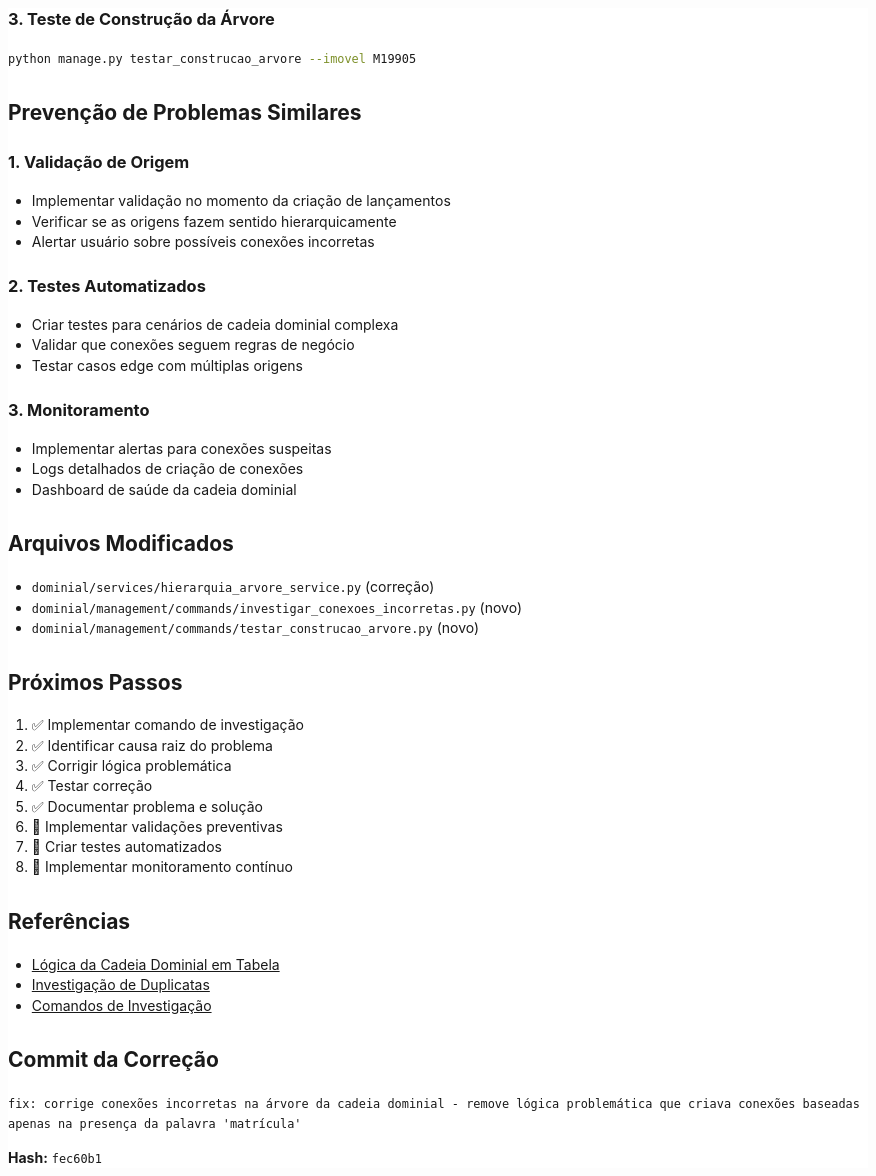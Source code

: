 ### 3. Teste de Construção da Árvore
```bash
python manage.py testar_construcao_arvore --imovel M19905
```

## Prevenção de Problemas Similares

### 1. Validação de Origem
- Implementar validação no momento da criação de lançamentos
- Verificar se as origens fazem sentido hierarquicamente
- Alertar usuário sobre possíveis conexões incorretas

### 2. Testes Automatizados
- Criar testes para cenários de cadeia dominial complexa
- Validar que conexões seguem regras de negócio
- Testar casos edge com múltiplas origens

### 3. Monitoramento
- Implementar alertas para conexões suspeitas
- Logs detalhados de criação de conexões
- Dashboard de saúde da cadeia dominial

## Arquivos Modificados

- `dominial/services/hierarquia_arvore_service.py` (correção)
- `dominial/management/commands/investigar_conexoes_incorretas.py` (novo)
- `dominial/management/commands/testar_construcao_arvore.py` (novo)

## Próximos Passos

1. ✅ Implementar comando de investigação
2. ✅ Identificar causa raiz do problema
3. ✅ Corrigir lógica problemática
4. ✅ Testar correção
5. ✅ Documentar problema e solução
6. 🔄 Implementar validações preventivas
7. 🔄 Criar testes automatizados
8. 🔄 Implementar monitoramento contínuo

## Referências

- [Lógica da Cadeia Dominial em Tabela](../cadeia-dominial/LOGICA_CADEIA_DOMINIAL_TABELA.md)
- [Investigação de Duplicatas](../verificacao-duplicatas/README.md)
- [Comandos de Investigação](../../dominial/management/commands/)

## Commit da Correção

```
fix: corrige conexões incorretas na árvore da cadeia dominial - remove lógica problemática que criava conexões baseadas apenas na presença da palavra 'matrícula'
```

**Hash:** `fec60b1`
